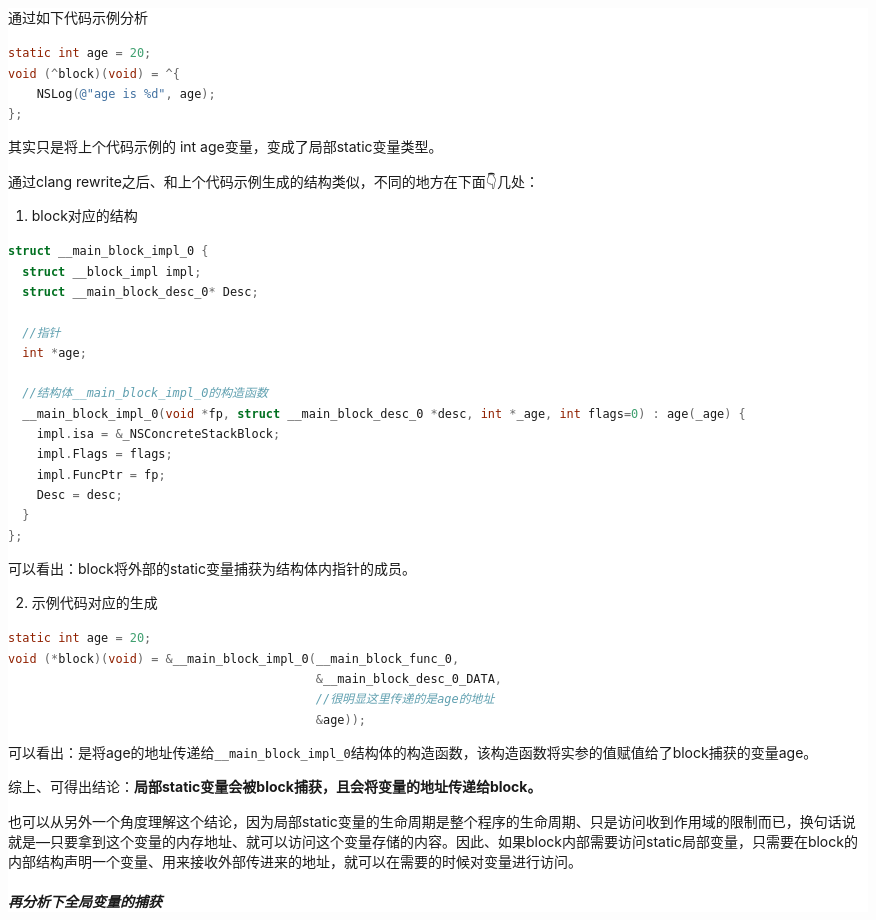 通过如下代码示例分析

```objective-c
static int age = 20;
void (^block)(void) = ^{
    NSLog(@"age is %d", age);
};
```

其实只是将上个代码示例的 int age变量，变成了局部static变量类型。

通过clang rewrite之后、和上个代码示例生成的结构类似，不同的地方在下面👇几处：

1. block对应的结构

```objective-c
struct __main_block_impl_0 {
  struct __block_impl impl;
  struct __main_block_desc_0* Desc;
  
  //指针
  int *age;
    
  //结构体__main_block_impl_0的构造函数
  __main_block_impl_0(void *fp, struct __main_block_desc_0 *desc, int *_age, int flags=0) : age(_age) {
    impl.isa = &_NSConcreteStackBlock;
    impl.Flags = flags;
    impl.FuncPtr = fp;
    Desc = desc;
  }
};
```

可以看出：block将外部的static变量捕获为结构体内指针的成员。

2. 示例代码对应的生成

```objective-c
static int age = 20;
void (*block)(void) = &__main_block_impl_0(__main_block_func_0,
                                           &__main_block_desc_0_DATA,
                                           //很明显这里传递的是age的地址
                                           &age));
```



可以看出：是将age的地址传递给`__main_block_impl_0`结构体的构造函数，该构造函数将实参的值赋值给了block捕获的变量age。



综上、可得出结论：**局部static变量会被block捕获，且会将变量的地址传递给block。**

也可以从另外一个角度理解这个结论，因为局部static变量的生命周期是整个程序的生命周期、只是访问收到作用域的限制而已，换句话说就是—只要拿到这个变量的内存地址、就可以访问这个变量存储的内容。因此、如果block内部需要访问static局部变量，只需要在block的内部结构声明一个变量、用来接收外部传进来的地址，就可以在需要的时候对变量进行访问。



##### 再分析下全局变量的捕获
